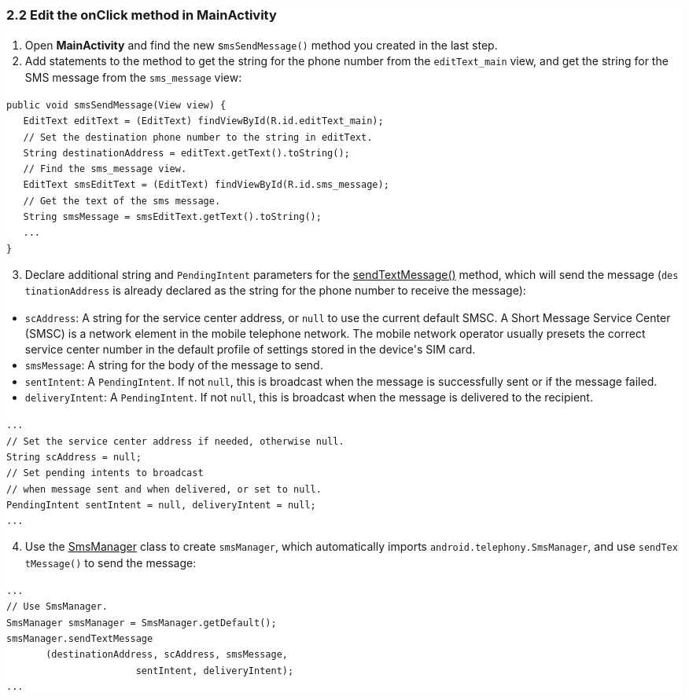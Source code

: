 ### 2.2 Edit the onClick method in MainActivity

1. Open **MainActivity** and find the new s`msSendMessage()` method you created in the last step.
2. Add statements to the method to get the string for the phone number from the `editText_main` view, and get the string for the SMS message from the `sms_message` view:

```
public void smsSendMessage(View view) {
   EditText editText = (EditText) findViewById(R.id.editText_main);
   // Set the destination phone number to the string in editText.
   String destinationAddress = editText.getText().toString();
   // Find the sms_message view.
   EditText smsEditText = (EditText) findViewById(R.id.sms_message);
   // Get the text of the sms message.
   String smsMessage = smsEditText.getText().toString();
   ...
}
```

3. Declare additional string and `PendingIntent` parameters for the  [sendTextMessage()](https://developer.android.com/reference/android/telephony/SmsManager.html#sendTextMessage(java.lang.String,%20java.lang.String,%20java.lang.String,%20android.app.PendingIntent,%20android.app.PendingIntent)) method, which will send the message (`destinationAddress` is already declared as the string for the phone number to receive the message):

* `scAddress`: A string for the service center address, or `null` to use the current default SMSC. A Short Message Service Center (SMSC) is a network element in the mobile telephone network. The mobile network operator usually presets the correct service center number in the default profile of settings stored in the device's SIM card.
* `smsMessage`: A string for the body of the message to send.
* `sentIntent`: A `PendingIntent`. If not `null`, this is broadcast when the message is successfully sent or if the message failed.
* `deliveryIntent`: A `PendingIntent`. If not `null`, this is broadcast when the message is delivered to the recipient.

```
...
// Set the service center address if needed, otherwise null.
String scAddress = null;
// Set pending intents to broadcast
// when message sent and when delivered, or set to null.
PendingIntent sentIntent = null, deliveryIntent = null;
...
```

4. Use the  [SmsManager](https://developer.android.com/reference/android/telephony/SmsManager.html) class to create `smsManager`, which automatically imports `android.telephony.SmsManager`, and use `sendTextMessage()` to send the message:

```
...
// Use SmsManager.
SmsManager smsManager = SmsManager.getDefault();
smsManager.sendTextMessage
       (destinationAddress, scAddress, smsMessage,
                       sentIntent, deliveryIntent);
...
```
